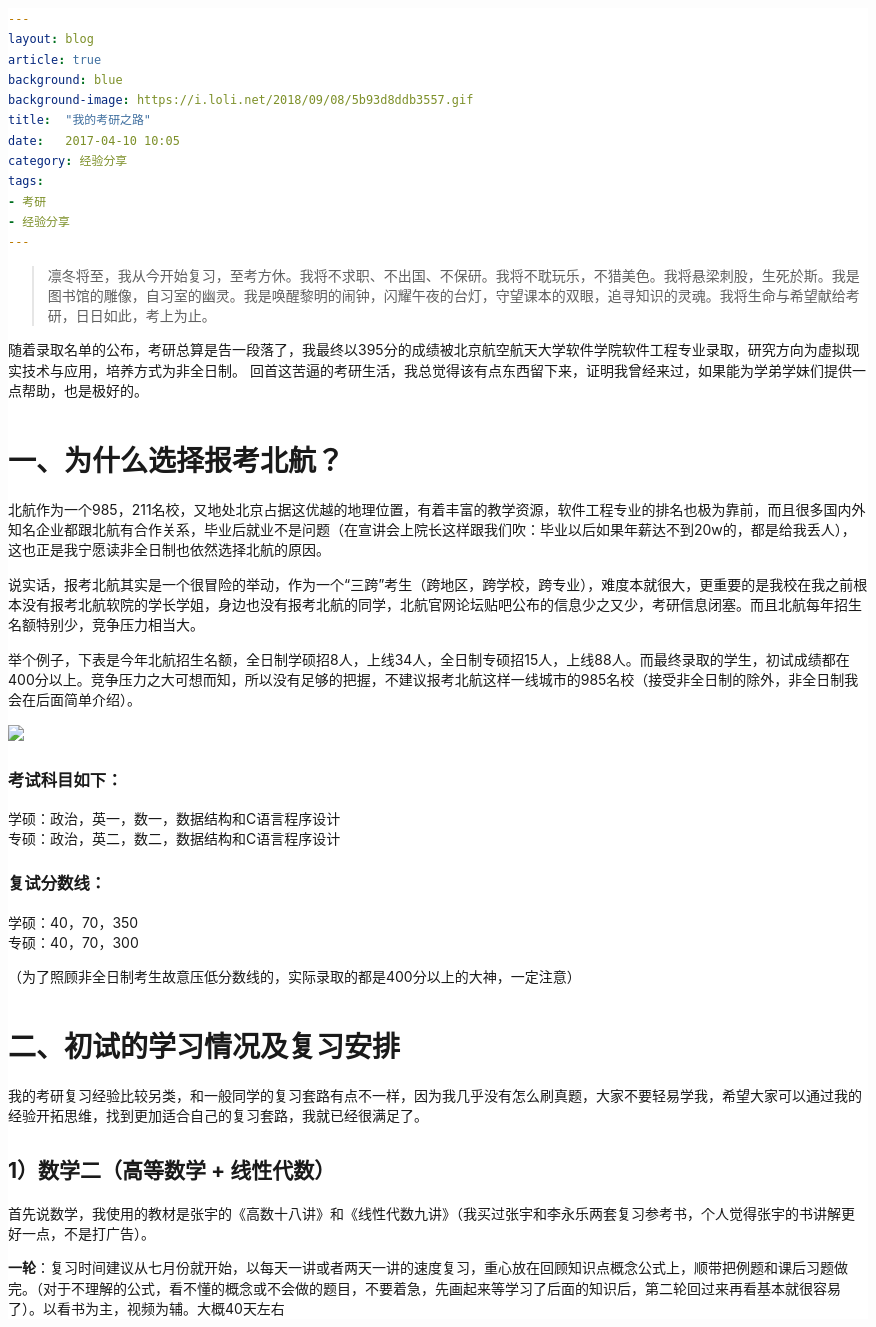 ```yaml
---
layout: blog
article: true
background: blue
background-image: https://i.loli.net/2018/09/08/5b93d8ddb3557.gif
title:  "我的考研之路"
date:   2017-04-10 10:05
category: 经验分享
tags:
- 考研
- 经验分享
---
```


>凛冬将至，我从今开始复习，至考方休。我将不求职、不出国、不保研。我将不耽玩乐，不猎美色。我将悬梁刺股，生死於斯。我是图书馆的雕像，自习室的幽灵。我是唤醒黎明的闹钟，闪耀午夜的台灯，守望课本的双眼，追寻知识的灵魂。我将生命与希望献给考研，日日如此，考上为止。


随着录取名单的公布，考研总算是告一段落了，我最终以395分的成绩被北京航空航天大学软件学院软件工程专业录取，研究方向为虚拟现实技术与应用，培养方式为非全日制。
回首这苦逼的考研生活，我总觉得该有点东西留下来，证明我曾经来过，如果能为学弟学妹们提供一点帮助，也是极好的。
 
# 一、为什么选择报考北航？
北航作为一个985，211名校，又地处北京占据这优越的地理位置，有着丰富的教学资源，软件工程专业的排名也极为靠前，而且很多国内外知名企业都跟北航有合作关系，毕业后就业不是问题（在宣讲会上院长这样跟我们吹：毕业以后如果年薪达不到20w的，都是给我丢人），这也正是我宁愿读非全日制也依然选择北航的原因。

说实话，报考北航其实是一个很冒险的举动，作为一个“三跨”考生（跨地区，跨学校，跨专业），难度本就很大，更重要的是我校在我之前根本没有报考北航软院的学长学姐，身边也没有报考北航的同学，北航官网论坛贴吧公布的信息少之又少，考研信息闭塞。而且北航每年招生名额特别少，竞争压力相当大。

举个例子，下表是今年北航招生名额，全日制学硕招8人，上线34人，全日制专硕招15人，上线88人。而最终录取的学生，初试成绩都在400分以上。竞争压力之大可想而知，所以没有足够的把握，不建议报考北航这样一线城市的985名校（接受非全日制的除外，非全日制我会在后面简单介绍）。

![](https://i.loli.net/2018/09/08/5b93caf729587.png)

### 考试科目如下：
学硕：政治，英一，数一，数据结构和C语言程序设计   
专硕：政治，英二，数二，数据结构和C语言程序设计
### 复试分数线：
学硕：40，70，350  
专硕：40，70，300  

（为了照顾非全日制考生故意压低分数线的，实际录取的都是400分以上的大神，一定注意）
 
# 二、初试的学习情况及复习安排
我的考研复习经验比较另类，和一般同学的复习套路有点不一样，因为我几乎没有怎么刷真题，大家不要轻易学我，希望大家可以通过我的经验开拓思维，找到更加适合自己的复习套路，我就已经很满足了。
 
## 1）数学二（高等数学 + 线性代数）
首先说数学，我使用的教材是张宇的《高数十八讲》和《线性代数九讲》（我买过张宇和李永乐两套复习参考书，个人觉得张宇的书讲解更好一点，不是打广告）。

**一轮**：复习时间建议从七月份就开始，以每天一讲或者两天一讲的速度复习，重心放在回顾知识点概念公式上，顺带把例题和课后习题做完。（对于不理解的公式，看不懂的概念或不会做的题目，不要着急，先画起来等学习了后面的知识后，第二轮回过来再看基本就很容易了）。以看书为主，视频为辅。大概40天左右
